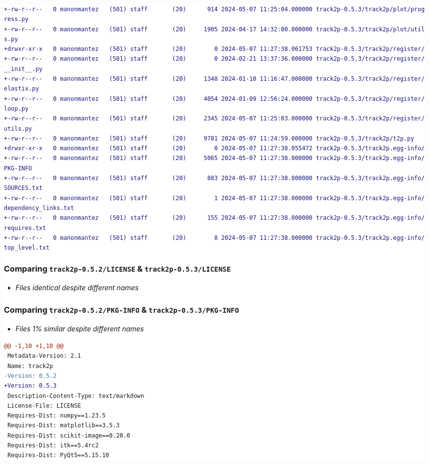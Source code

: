 ```diff
+-rw-r--r--   0 manonmantez   (501) staff       (20)      914 2024-05-07 11:25:04.000000 track2p-0.5.3/track2p/plot/progress.py
+-rw-r--r--   0 manonmantez   (501) staff       (20)     1905 2024-04-17 14:32:00.000000 track2p-0.5.3/track2p/plot/utils.py
+drwxr-xr-x   0 manonmantez   (501) staff       (20)        0 2024-05-07 11:27:38.061753 track2p-0.5.3/track2p/register/
+-rw-r--r--   0 manonmantez   (501) staff       (20)        0 2024-02-21 13:37:36.000000 track2p-0.5.3/track2p/register/__init__.py
+-rw-r--r--   0 manonmantez   (501) staff       (20)     1348 2024-01-10 11:16:47.000000 track2p-0.5.3/track2p/register/elastix.py
+-rw-r--r--   0 manonmantez   (501) staff       (20)     4054 2024-01-09 12:56:24.000000 track2p-0.5.3/track2p/register/loop.py
+-rw-r--r--   0 manonmantez   (501) staff       (20)     2345 2024-05-07 11:25:03.000000 track2p-0.5.3/track2p/register/utils.py
+-rw-r--r--   0 manonmantez   (501) staff       (20)     9781 2024-05-07 11:24:59.000000 track2p-0.5.3/track2p/t2p.py
+drwxr-xr-x   0 manonmantez   (501) staff       (20)        0 2024-05-07 11:27:38.055472 track2p-0.5.3/track2p.egg-info/
+-rw-r--r--   0 manonmantez   (501) staff       (20)     5065 2024-05-07 11:27:38.000000 track2p-0.5.3/track2p.egg-info/PKG-INFO
+-rw-r--r--   0 manonmantez   (501) staff       (20)      883 2024-05-07 11:27:38.000000 track2p-0.5.3/track2p.egg-info/SOURCES.txt
+-rw-r--r--   0 manonmantez   (501) staff       (20)        1 2024-05-07 11:27:38.000000 track2p-0.5.3/track2p.egg-info/dependency_links.txt
+-rw-r--r--   0 manonmantez   (501) staff       (20)      155 2024-05-07 11:27:38.000000 track2p-0.5.3/track2p.egg-info/requires.txt
+-rw-r--r--   0 manonmantez   (501) staff       (20)        8 2024-05-07 11:27:38.000000 track2p-0.5.3/track2p.egg-info/top_level.txt
```

### Comparing `track2p-0.5.2/LICENSE` & `track2p-0.5.3/LICENSE`

 * *Files identical despite different names*

### Comparing `track2p-0.5.2/PKG-INFO` & `track2p-0.5.3/PKG-INFO`

 * *Files 1% similar despite different names*

```diff
@@ -1,10 +1,10 @@
 Metadata-Version: 2.1
 Name: track2p
-Version: 0.5.2
+Version: 0.5.3
 Description-Content-Type: text/markdown
 License-File: LICENSE
 Requires-Dist: numpy==1.23.5
 Requires-Dist: matplotlib==3.5.3
 Requires-Dist: scikit-image==0.20.0
 Requires-Dist: itk==5.4rc2
 Requires-Dist: PyQt5==5.15.10
```

